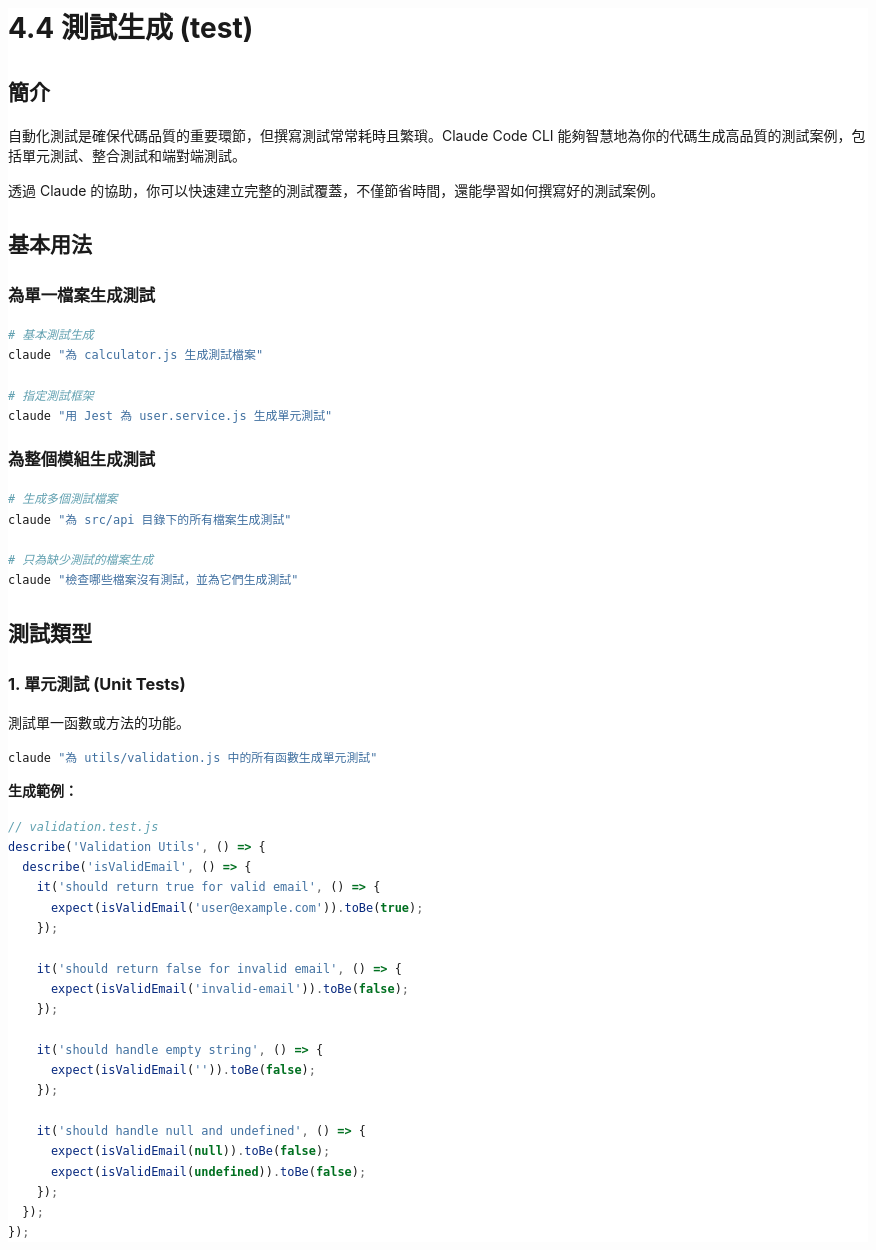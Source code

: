 # 4.4 測試生成 (test)

## 簡介

自動化測試是確保代碼品質的重要環節，但撰寫測試常常耗時且繁瑣。Claude Code CLI 能夠智慧地為你的代碼生成高品質的測試案例，包括單元測試、整合測試和端對端測試。

透過 Claude 的協助，你可以快速建立完整的測試覆蓋，不僅節省時間，還能學習如何撰寫好的測試案例。

## 基本用法

### 為單一檔案生成測試

```bash
# 基本測試生成
claude "為 calculator.js 生成測試檔案"

# 指定測試框架
claude "用 Jest 為 user.service.js 生成單元測試"
```

### 為整個模組生成測試

```bash
# 生成多個測試檔案
claude "為 src/api 目錄下的所有檔案生成測試"

# 只為缺少測試的檔案生成
claude "檢查哪些檔案沒有測試，並為它們生成測試"
```

## 測試類型

### 1. 單元測試 (Unit Tests)

測試單一函數或方法的功能。

```bash
claude "為 utils/validation.js 中的所有函數生成單元測試"
```

**生成範例：**
```javascript
// validation.test.js
describe('Validation Utils', () => {
  describe('isValidEmail', () => {
    it('should return true for valid email', () => {
      expect(isValidEmail('user@example.com')).toBe(true);
    });

    it('should return false for invalid email', () => {
      expect(isValidEmail('invalid-email')).toBe(false);
    });

    it('should handle empty string', () => {
      expect(isValidEmail('')).toBe(false);
    });

    it('should handle null and undefined', () => {
      expect(isValidEmail(null)).toBe(false);
      expect(isValidEmail(undefined)).toBe(false);
    });
  });
});
```